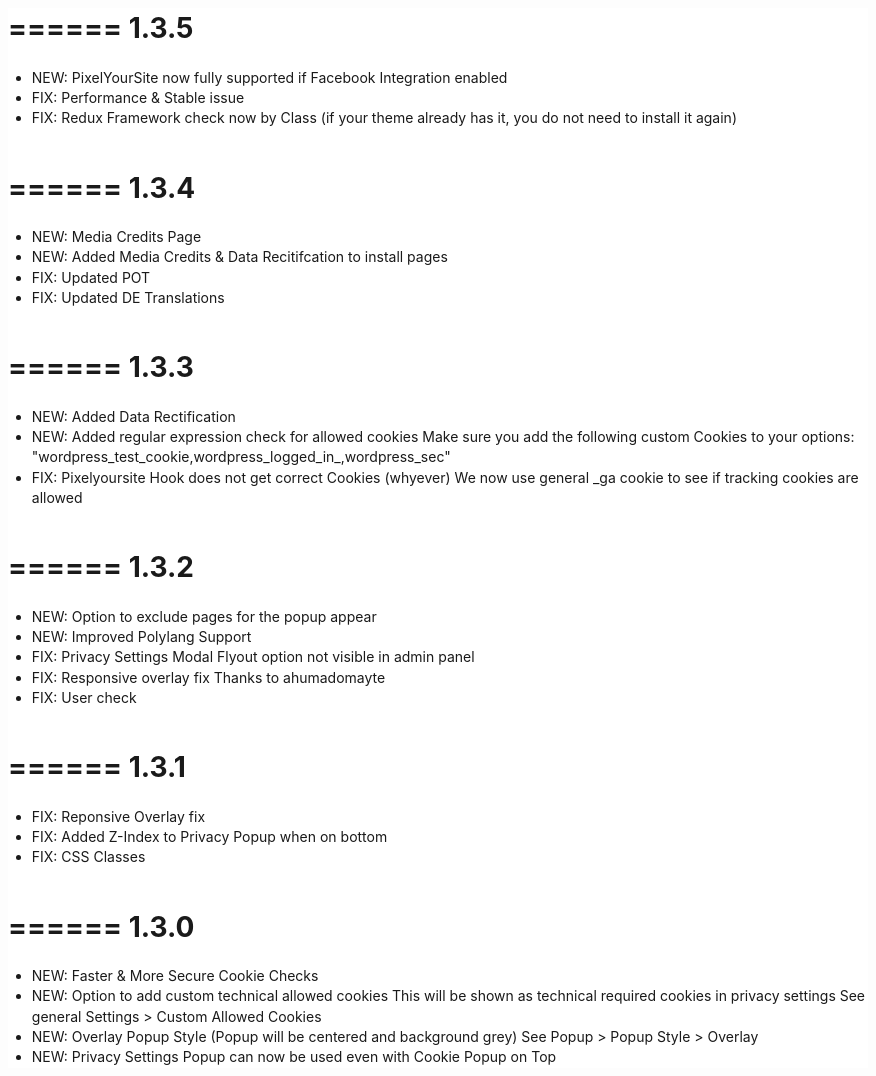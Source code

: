 ======
1.3.5
======
- NEW:	PixelYourSite now fully supported if Facebook Integration enabled
- FIX:	Performance & Stable issue
- FIX:	Redux Framework check now by Class (if your theme already has it, you do
		not need to install it again)

======
1.3.4
======
- NEW:	Media Credits Page
- NEW:	Added Media Credits & Data Recitifcation to install pages
- FIX:	Updated POT
- FIX:	Updated DE Translations

======
1.3.3
======
- NEW:	Added Data Rectification
- NEW:	Added regular expression check for allowed cookies
		Make sure you add the following custom Cookies to your options:
		"wordpress_test_cookie,wordpress_logged_in_,wordpress_sec"
- FIX:	Pixelyoursite Hook does not get correct Cookies (whyever)
		We now use general _ga cookie to see if tracking cookies are allowed

======
1.3.2
======
- NEW:	Option to exclude pages for the popup appear
- NEW:	Improved Polylang Support
- FIX:	Privacy Settings Modal Flyout option not visible in admin panel
- FIX:	Responsive overlay fix
		Thanks to ahumadomayte
- FIX:	User check 

======
1.3.1
======
- FIX:	Reponsive Overlay fix
- FIX:	Added Z-Index to Privacy Popup when on bottom
- FIX:	CSS Classes

======
1.3.0
======
- NEW:	Faster & More Secure Cookie Checks
- NEW:	Option to add custom technical allowed cookies
		This will be shown as technical required cookies in privacy settings
		See general Settings > Custom Allowed Cookies
- NEW:	Overlay Popup Style (Popup will be centered and background grey)
		See Popup > Popup Style > Overlay
- NEW:	Privacy Settings Popup can now be used even with Cookie Popup on Top 
